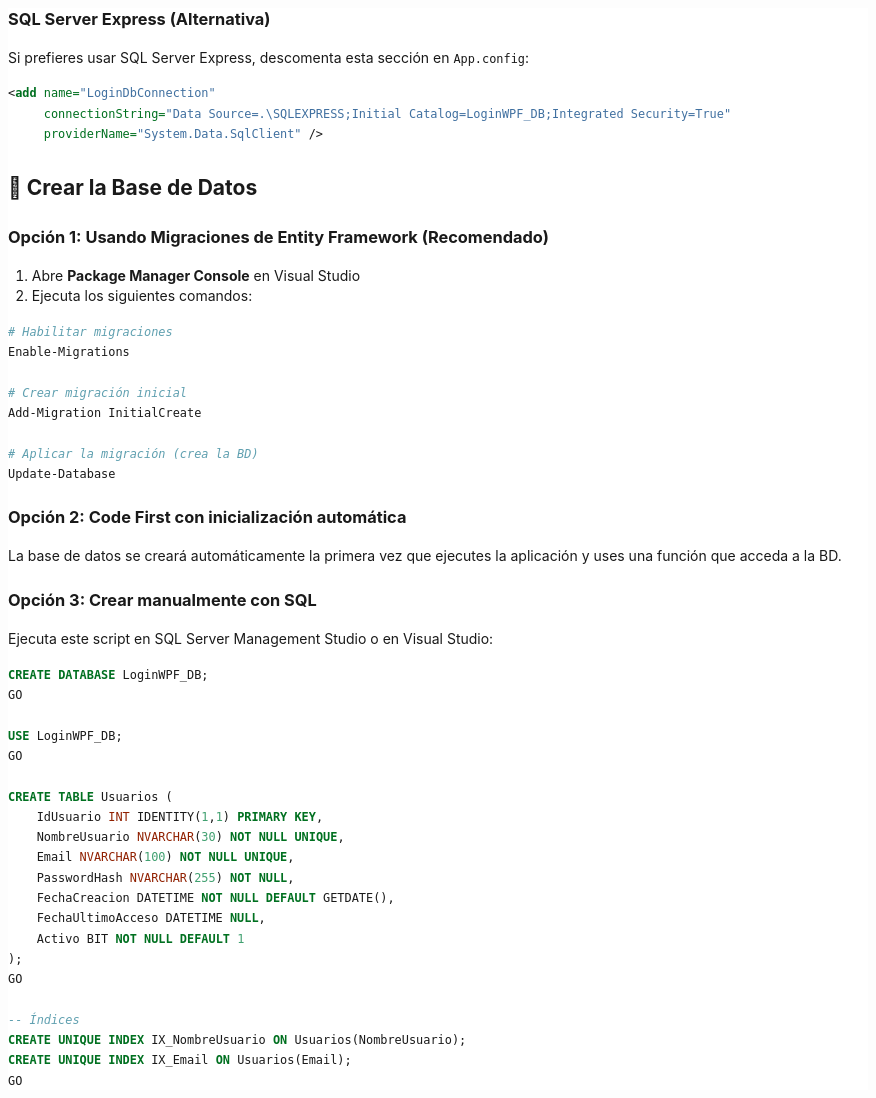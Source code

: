 ### SQL Server Express (Alternativa)

Si prefieres usar SQL Server Express, descomenta esta sección en `App.config`:

```xml
<add name="LoginDbConnection" 
     connectionString="Data Source=.\SQLEXPRESS;Initial Catalog=LoginWPF_DB;Integrated Security=True" 
     providerName="System.Data.SqlClient" />
```

## 🚀 Crear la Base de Datos

### Opción 1: Usando Migraciones de Entity Framework (Recomendado)

1. Abre **Package Manager Console** en Visual Studio
2. Ejecuta los siguientes comandos:

```powershell
# Habilitar migraciones
Enable-Migrations

# Crear migración inicial
Add-Migration InitialCreate

# Aplicar la migración (crea la BD)
Update-Database
```

### Opción 2: Code First con inicialización automática

La base de datos se creará automáticamente la primera vez que ejecutes la aplicación y uses una función que acceda a la BD.

### Opción 3: Crear manualmente con SQL

Ejecuta este script en SQL Server Management Studio o en Visual Studio:

```sql
CREATE DATABASE LoginWPF_DB;
GO

USE LoginWPF_DB;
GO

CREATE TABLE Usuarios (
    IdUsuario INT IDENTITY(1,1) PRIMARY KEY,
    NombreUsuario NVARCHAR(30) NOT NULL UNIQUE,
    Email NVARCHAR(100) NOT NULL UNIQUE,
    PasswordHash NVARCHAR(255) NOT NULL,
    FechaCreacion DATETIME NOT NULL DEFAULT GETDATE(),
    FechaUltimoAcceso DATETIME NULL,
    Activo BIT NOT NULL DEFAULT 1
);
GO

-- Índices
CREATE UNIQUE INDEX IX_NombreUsuario ON Usuarios(NombreUsuario);
CREATE UNIQUE INDEX IX_Email ON Usuarios(Email);
GO
```
